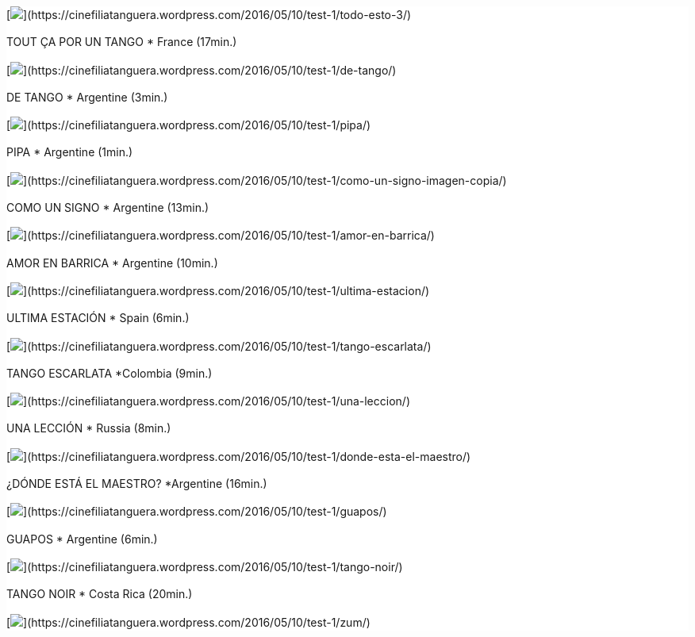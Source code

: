 [![](https://cinefiliatanguera.files.wordpress.com/2016/05/todo-esto-3.png?)](https://cinefiliatanguera.wordpress.com/2016/05/10/test-1/todo-esto-3/)

TOUT ÇA POR UN TANGO \* France (17min.)



[![](https://cinefiliatanguera.files.wordpress.com/2016/05/de-tango.jpg?)](https://cinefiliatanguera.wordpress.com/2016/05/10/test-1/de-tango/)

DE TANGO \* Argentine (3min.)

[![](https://cinefiliatanguera.files.wordpress.com/2016/05/pipa.png?)](https://cinefiliatanguera.wordpress.com/2016/05/10/test-1/pipa/)

PIPA \* Argentine (1min.)

[![](https://cinefiliatanguera.files.wordpress.com/2016/05/como-un-signo-imagen-copia.jpg?)](https://cinefiliatanguera.wordpress.com/2016/05/10/test-1/como-un-signo-imagen-copia/)

COMO UN SIGNO \* Argentine (13min.)



[![](https://cinefiliatanguera.files.wordpress.com/2016/05/amor-en-barrica.jpg?)](https://cinefiliatanguera.wordpress.com/2016/05/10/test-1/amor-en-barrica/)

AMOR EN BARRICA \* Argentine (10min.)

[![](https://cinefiliatanguera.files.wordpress.com/2016/05/ultima-estaciocc81n.jpg?)](https://cinefiliatanguera.wordpress.com/2016/05/10/test-1/ultima-estacion/)

ULTIMA ESTACIÓN \* Spain (6min.)

[![](https://cinefiliatanguera.files.wordpress.com/2016/05/tango-escarlata.png?)](https://cinefiliatanguera.wordpress.com/2016/05/10/test-1/tango-escarlata/)

TANGO ESCARLATA \*Colombia (9min.)



[![](https://cinefiliatanguera.files.wordpress.com/2016/05/una-lecciocc81n.png?)](https://cinefiliatanguera.wordpress.com/2016/05/10/test-1/una-leccion/)

UNA LECCIÓN \* Russia (8min.)

[![](https://cinefiliatanguera.files.wordpress.com/2016/05/docc81nde-estacc81-el-maestro.jpg?)](https://cinefiliatanguera.wordpress.com/2016/05/10/test-1/donde-esta-el-maestro/)

¿DÓNDE ESTÁ EL MAESTRO? \*Argentine (16min.)

[![](https://cinefiliatanguera.files.wordpress.com/2016/05/guapos.jpg?)](https://cinefiliatanguera.wordpress.com/2016/05/10/test-1/guapos/)

GUAPOS \* Argentine (6min.)



[![](https://cinefiliatanguera.files.wordpress.com/2016/05/tango-noir.png?)](https://cinefiliatanguera.wordpress.com/2016/05/10/test-1/tango-noir/)

TANGO NOIR \* Costa Rica (20min.)

[![](https://cinefiliatanguera.files.wordpress.com/2016/05/zum.jpg?)](https://cinefiliatanguera.wordpress.com/2016/05/10/test-1/zum/)
